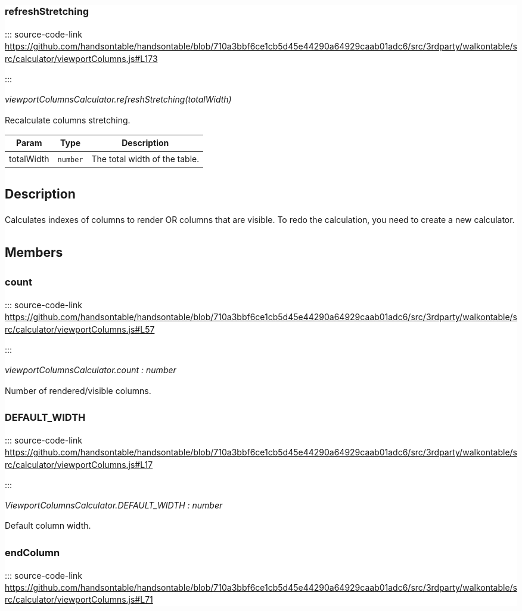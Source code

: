 

### refreshStretching
  
::: source-code-link https://github.com/handsontable/handsontable/blob/710a3bbf6ce1cb5d45e44290a64929caab01adc6/src/3rdparty/walkontable/src/calculator/viewportColumns.js#L173

:::

_viewportColumnsCalculator.refreshStretching(totalWidth)_

Recalculate columns stretching.


| Param | Type | Description |
| --- | --- | --- |
| totalWidth | `number` | The total width of the table. |



## Description

Calculates indexes of columns to render OR columns that are visible.
To redo the calculation, you need to create a new calculator.



## Members

### count
  
::: source-code-link https://github.com/handsontable/handsontable/blob/710a3bbf6ce1cb5d45e44290a64929caab01adc6/src/3rdparty/walkontable/src/calculator/viewportColumns.js#L57

:::

_viewportColumnsCalculator.count : number_

Number of rendered/visible columns.



### DEFAULT_WIDTH
  
::: source-code-link https://github.com/handsontable/handsontable/blob/710a3bbf6ce1cb5d45e44290a64929caab01adc6/src/3rdparty/walkontable/src/calculator/viewportColumns.js#L17

:::

_ViewportColumnsCalculator.DEFAULT\_WIDTH : number_

Default column width.



### endColumn
  
::: source-code-link https://github.com/handsontable/handsontable/blob/710a3bbf6ce1cb5d45e44290a64929caab01adc6/src/3rdparty/walkontable/src/calculator/viewportColumns.js#L71
